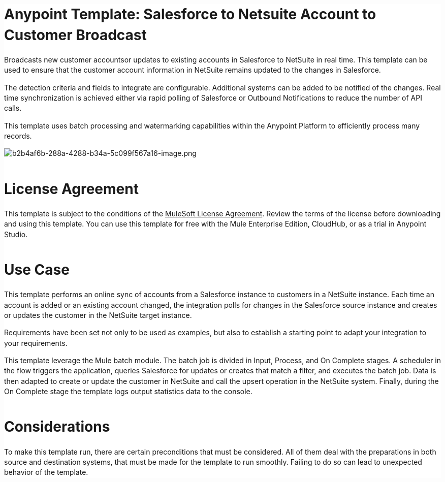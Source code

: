 
# Anypoint Template: Salesforce to Netsuite Account to Customer Broadcast


Broadcasts new customer accountsor updates to existing accounts in Salesforce to NetSuite in real time. This template can be used to ensure that the customer account information in NetSuite remains updated to the changes in Salesforce.

The detection criteria and fields to integrate are configurable. Additional systems can be added to be notified of the changes. Real time synchronization is achieved either via rapid polling of Salesforce or Outbound Notifications to reduce the number of API calls.

This template uses batch processing and watermarking capabilities within the Anypoint Platform to efficiently process many records.

![b2b4af6b-288a-4288-b34a-5c099f567a16-image.png](https://exchange2-file-upload-service-kprod.s3.us-east-1.amazonaws.com:443/b2b4af6b-288a-4288-b34a-5c099f567a16-image.png)


# License Agreement
This template is subject to the conditions of the <a href="https://s3.amazonaws.com/templates-examples/AnypointTemplateLicense.pdf">MuleSoft License Agreement</a>. Review the terms of the license before downloading and using this template. You can use this template for free with the Mule Enterprise Edition, CloudHub, or as a trial in Anypoint Studio.
# Use Case

This template performs an online sync of accounts from a Salesforce instance to customers in a NetSuite instance. Each time an account is added or an existing account changed, the integration polls for changes in the Salesforce source instance and creates or updates the customer in the NetSuite target instance.

Requirements have been set not only to be used as examples, but also to establish a starting point to adapt your integration to your requirements.

This template leverage the Mule batch module.
The batch job is divided in Input, Process, and On Complete stages.
A scheduler in the flow triggers the application, queries Salesforce for updates or creates that match a filter, and executes the batch job. Data is then adapted to create or update the customer in NetSuite and call the upsert operation in the NetSuite system. Finally, during the On Complete stage the template logs output statistics data to the console.


# Considerations





To make this template run, there are certain preconditions that must be considered. All of them deal with the preparations in both source and destination systems, that must be made for the template to run smoothly. Failing to do so can lead to unexpected behavior of the template.

